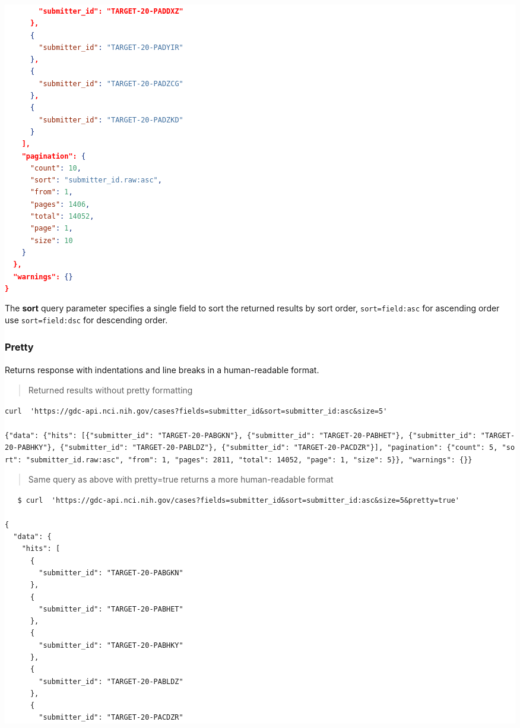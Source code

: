 ```json
        "submitter_id": "TARGET-20-PADDXZ"
      }, 
      {
        "submitter_id": "TARGET-20-PADYIR"
      }, 
      {
        "submitter_id": "TARGET-20-PADZCG"
      }, 
      {
        "submitter_id": "TARGET-20-PADZKD"
      }
    ], 
    "pagination": {
      "count": 10, 
      "sort": "submitter_id.raw:asc", 
      "from": 1, 
      "pages": 1406, 
      "total": 14052, 
      "page": 1, 
      "size": 10
    }
  }, 
  "warnings": {}
}
```
The **sort** query parameter specifies a single field to sort the returned results by sort order, ```sort=field:asc``` for ascending order use ```sort=field:dsc``` for descending order.

### Pretty
Returns response with indentations and line breaks in a human-readable format.

> Returned results without pretty formatting

```shell
curl  'https://gdc-api.nci.nih.gov/cases?fields=submitter_id&sort=submitter_id:asc&size=5'

{"data": {"hits": [{"submitter_id": "TARGET-20-PABGKN"}, {"submitter_id": "TARGET-20-PABHET"}, {"submitter_id": "TARGET-20-PABHKY"}, {"submitter_id": "TARGET-20-PABLDZ"}, {"submitter_id": "TARGET-20-PACDZR"}], "pagination": {"count": 5, "sort": "submitter_id.raw:asc", "from": 1, "pages": 2811, "total": 14052, "page": 1, "size": 5}}, "warnings": {}}
```

> Same query as above with pretty=true returns a more human-readable format

```shell
   $ curl  'https://gdc-api.nci.nih.gov/cases?fields=submitter_id&sort=submitter_id:asc&size=5&pretty=true'

{
  "data": {
    "hits": [
      {
        "submitter_id": "TARGET-20-PABGKN"
      }, 
      {
        "submitter_id": "TARGET-20-PABHET"
      }, 
      {
        "submitter_id": "TARGET-20-PABHKY"
      }, 
      {
        "submitter_id": "TARGET-20-PABLDZ"
      }, 
      {
        "submitter_id": "TARGET-20-PACDZR"
```